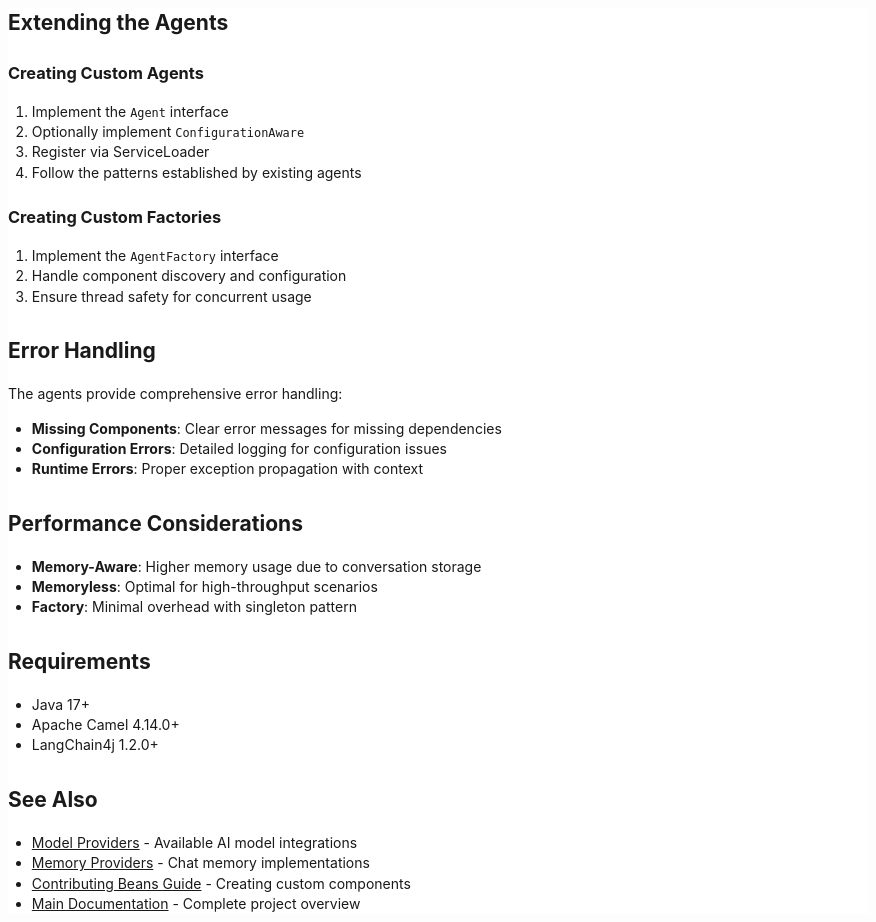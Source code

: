 ## Extending the Agents

### Creating Custom Agents

1. Implement the `Agent` interface
2. Optionally implement `ConfigurationAware`
3. Register via ServiceLoader
4. Follow the patterns established by existing agents

### Creating Custom Factories

1. Implement the `AgentFactory` interface
2. Handle component discovery and configuration
3. Ensure thread safety for concurrent usage

## Error Handling

The agents provide comprehensive error handling:

- **Missing Components**: Clear error messages for missing dependencies
- **Configuration Errors**: Detailed logging for configuration issues
- **Runtime Errors**: Proper exception propagation with context

## Performance Considerations

- **Memory-Aware**: Higher memory usage due to conversation storage
- **Memoryless**: Optimal for high-throughput scenarios
- **Factory**: Minimal overhead with singleton pattern

## Requirements

- Java 17+
- Apache Camel 4.14.0+
- LangChain4j 1.2.0+

## See Also

- [Model Providers](../models/chat/README.md) - Available AI model integrations
- [Memory Providers](../chat-memory/README.md) - Chat memory implementations
- [Contributing Beans Guide](../../../docs/contributing-beans.md) - Creating custom components
- [Main Documentation](../../../README.md) - Complete project overview